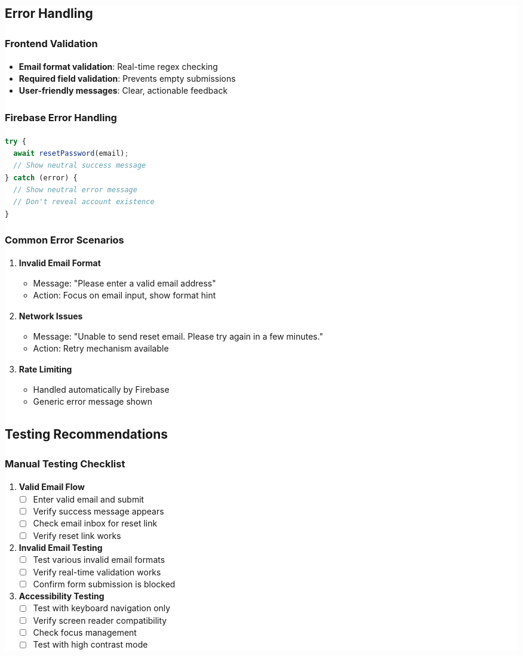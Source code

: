 ## Error Handling

### Frontend Validation
- **Email format validation**: Real-time regex checking
- **Required field validation**: Prevents empty submissions
- **User-friendly messages**: Clear, actionable feedback

### Firebase Error Handling
```javascript
try {
  await resetPassword(email);
  // Show neutral success message
} catch (error) {
  // Show neutral error message
  // Don't reveal account existence
}
```

### Common Error Scenarios

1. **Invalid Email Format**
   - Message: "Please enter a valid email address"
   - Action: Focus on email input, show format hint

2. **Network Issues**
   - Message: "Unable to send reset email. Please try again in a few minutes."
   - Action: Retry mechanism available

3. **Rate Limiting**
   - Handled automatically by Firebase
   - Generic error message shown

## Testing Recommendations

### Manual Testing Checklist

1. **Valid Email Flow**
   - [ ] Enter valid email and submit
   - [ ] Verify success message appears
   - [ ] Check email inbox for reset link
   - [ ] Verify reset link works

2. **Invalid Email Testing**
   - [ ] Test various invalid email formats
   - [ ] Verify real-time validation works
   - [ ] Confirm form submission is blocked

3. **Accessibility Testing**
   - [ ] Test with keyboard navigation only
   - [ ] Verify screen reader compatibility
   - [ ] Check focus management
   - [ ] Test with high contrast mode
